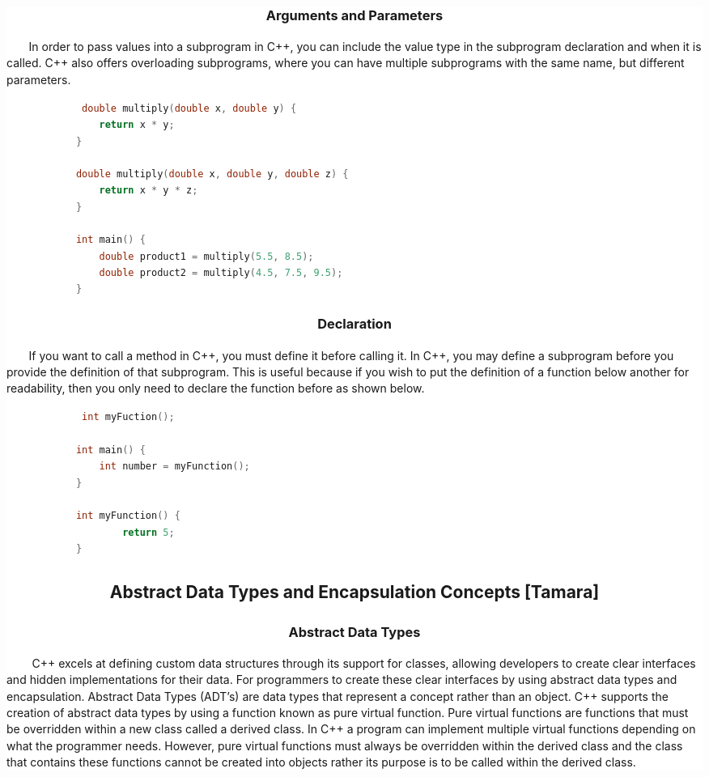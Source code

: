 ### <div align = "center"> Arguments and Parameters </div>

&nbsp; &nbsp; &nbsp; &nbsp;In order to pass values into a subprogram in C++, you can include the value type in the subprogram declaration and when it is called. C++ also offers overloading subprograms, where you can have multiple subprograms with the same name, but different parameters.
```cpp
             double multiply(double x, double y) {
	            return x * y;
            }

            double multiply(double x, double y, double z) {
                return x * y * z;
            }

            int main() {
                double product1 = multiply(5.5, 8.5);
                double product2 = multiply(4.5, 7.5, 9.5);
            }
```

### <div align = "center"> Declaration </div>

&nbsp; &nbsp; &nbsp; &nbsp;If you want to call a method in C++, you must define it before calling it. In C++, you may define a subprogram before you provide the definition of that subprogram. This is useful because if you wish to put the definition of a function below another for readability, then you only need to declare the function before as shown below.
```cpp
             int myFuction();

            int main() {
                int number = myFunction();
            }

            int myFunction() {
                    return 5;
            }
```

## <div align = "center"> Abstract Data Types and Encapsulation Concepts [Tamara] </div>
### <div align = "center"> Abstract Data Types
&nbsp; &nbsp; &nbsp; &nbsp; C++ excels at defining custom data structures through its support for classes, allowing developers to create clear interfaces and hidden implementations for their data.  For programmers to create these clear interfaces by using abstract data types and encapsulation. Abstract Data Types (ADT’s) are data types that represent a concept rather than an object. C++ supports the creation of abstract data types by using a function known as pure virtual function. Pure virtual functions are functions that must be overridden within a new class called a derived class.  In C++ a program can implement multiple virtual functions depending on what the programmer needs. However, pure virtual functions must always be overridden within the derived class and the class that contains these functions cannot be created into objects rather its purpose is to be called within the derived class.

